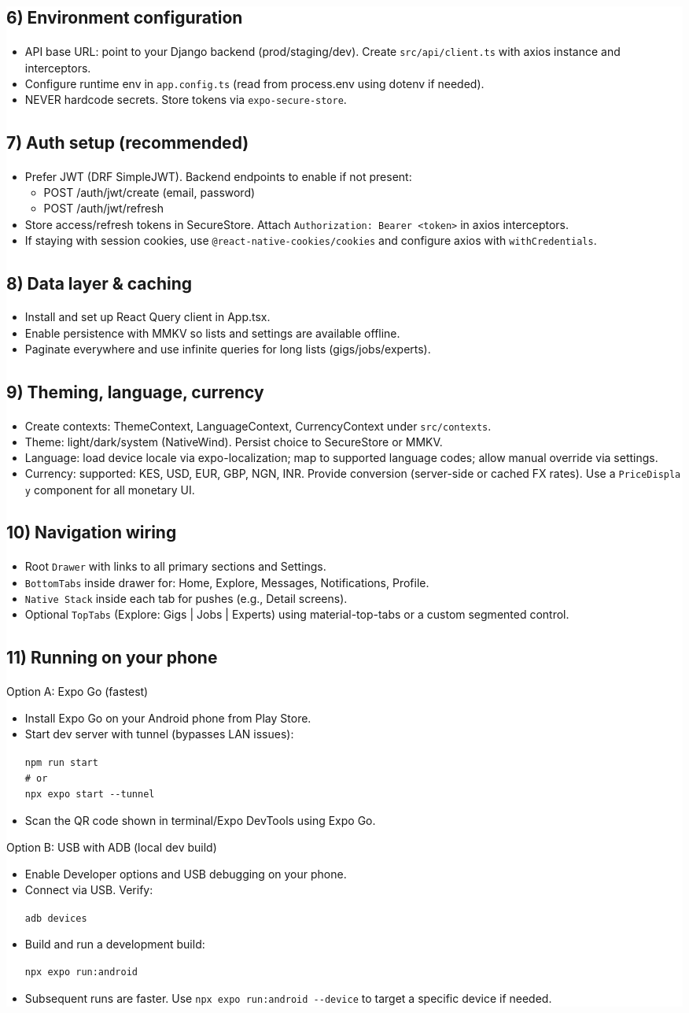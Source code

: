 ## 6) Environment configuration
- API base URL: point to your Django backend (prod/staging/dev). Create `src/api/client.ts` with axios instance and interceptors.
- Configure runtime env in `app.config.ts` (read from process.env using dotenv if needed).
- NEVER hardcode secrets. Store tokens via `expo-secure-store`.

## 7) Auth setup (recommended)
- Prefer JWT (DRF SimpleJWT). Backend endpoints to enable if not present:
  - POST /auth/jwt/create (email, password)
  - POST /auth/jwt/refresh
- Store access/refresh tokens in SecureStore. Attach `Authorization: Bearer <token>` in axios interceptors.
- If staying with session cookies, use `@react-native-cookies/cookies` and configure axios with `withCredentials`.

## 8) Data layer & caching
- Install and set up React Query client in App.tsx.
- Enable persistence with MMKV so lists and settings are available offline.
- Paginate everywhere and use infinite queries for long lists (gigs/jobs/experts).

## 9) Theming, language, currency
- Create contexts: ThemeContext, LanguageContext, CurrencyContext under `src/contexts`.
- Theme: light/dark/system (NativeWind). Persist choice to SecureStore or MMKV.
- Language: load device locale via expo-localization; map to supported language codes; allow manual override via settings.
- Currency: supported: KES, USD, EUR, GBP, NGN, INR. Provide conversion (server-side or cached FX rates). Use a `PriceDisplay` component for all monetary UI.

## 10) Navigation wiring
- Root `Drawer` with links to all primary sections and Settings.
- `BottomTabs` inside drawer for: Home, Explore, Messages, Notifications, Profile.
- `Native Stack` inside each tab for pushes (e.g., Detail screens).
- Optional `TopTabs` (Explore: Gigs | Jobs | Experts) using material-top-tabs or a custom segmented control.

## 11) Running on your phone
Option A: Expo Go (fastest)
- Install Expo Go on your Android phone from Play Store.
- Start dev server with tunnel (bypasses LAN issues):
  ```
  npm run start
  # or
  npx expo start --tunnel
  ```
- Scan the QR code shown in terminal/Expo DevTools using Expo Go.

Option B: USB with ADB (local dev build)
- Enable Developer options and USB debugging on your phone.
- Connect via USB. Verify:
  ```
  adb devices
  ```
- Build and run a development build:
  ```
  npx expo run:android
  ```
- Subsequent runs are faster. Use `npx expo run:android --device` to target a specific device if needed.

